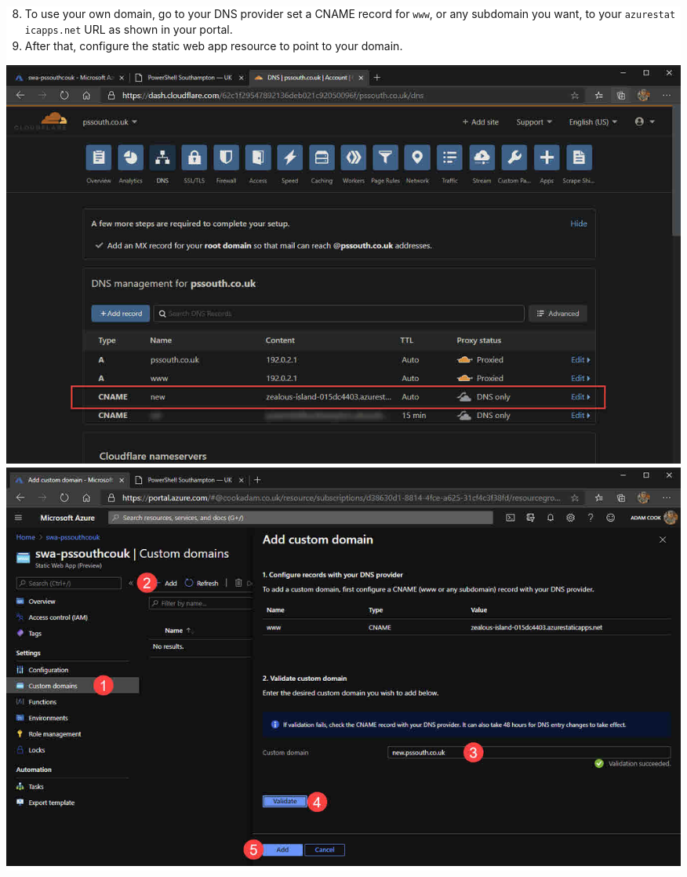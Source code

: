 8. To use your own domain, go to your DNS provider set a CNAME record for `www`, or any subdomain you want, to your `azurestaticapps.net` URL as shown in your portal.
9. After that, configure the static web app resource to point to your domain.

![Creating a CNAME record in Cloudflare](images/staticwebapp-07.jpg) ![Add custom domain to the static web app resource](images/staticwebapp-08.jpg)
